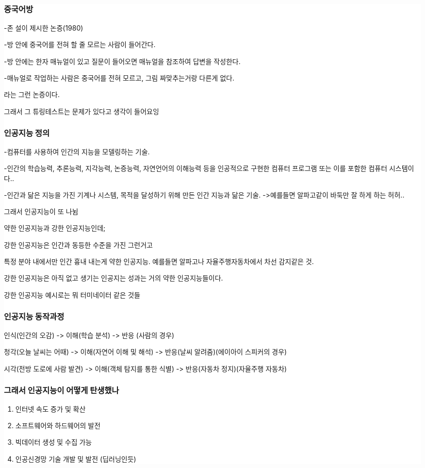 ### 중국어방

-존 설이 제시한 논증(1980)

-방 안에 중국어를 전혀 할 줄 모르는 사람이 들어간다.

-방 안에는 한자 매뉴얼이 있고 질문이 들어오면 매뉴얼을 참조하여 답변을 작성한다.

-매뉴얼로 작업하는 사람은 중국어를 전혀 모르고, 그림 짜맞추는거랑 다른게 없다.

라는 그런 논증이다.

그래서 그 튜링테스트는 문제가 있다고 생각이 들어요잉





### 인공지능 정의

-컴퓨터를 사용하여 인간의 지능을 모델링하는 기술.

-인간의 학습능력, 추론능력, 지각능력, 논증능력, 자연언어의 이해능력 등을 인공적으로 구현한 컴퓨터 프로그램 또는 이를 포함한 컴퓨터 시스템이다..

-인간과 닮은 지능을 가진 기계나 시스템, 목적을 달성하기 위해 만든 인간 지능과 닮은 기술.
->예를들면 알파고같이 바둑만 잘 하게 하는 허허..

그래서 인공지능이 또 나뉨

약한 인공지능과 강한 인공지능인데;

강한 인공지능은 인간과 동등한 수준을 가진 그런거고

특정 분야 내에서만 인간 흉내 내는게 약한 인공지능. 예를들면 알파고나 자율주행자동차에서 차선 감지같은 것.

강한 인공지능은 아직 없고 생기는 인공지는 성과는 거의 약한 인공지능들이다.

강한 인공지능 예시로는 뭐 터미네이터 같은 것들




### 인공지능 동작과정

인식(인간의 오감) -> 이해(학습 분석) -> 반응 (사람의 경우)

청각(오늘 날씨는 어때) -> 이해(자연어 이해 및 해석) -> 반응(날씨 알려줌)(에이아이 스피커의 경우)

시각(전방 도로에 사람 발견) -> 이해(객체 탐지를 통한 식별) -> 반응(자동차 정지)(자율주행 자동차)



### 그래서 인공지능이 어떻게 탄생했나

1. 인터넷 속도 증가 및 확산

2. 소프트웨어와 하드웨어의 발전

3. 빅데이터 생성 및 수집 가능

4. 인공신경망 기술 개발 및 발전 (딥러닝인듯)



